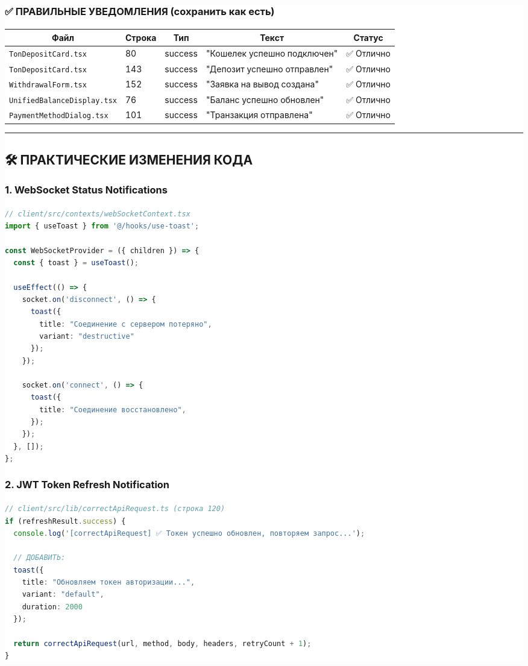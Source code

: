 ### ✅ ПРАВИЛЬНЫЕ УВЕДОМЛЕНИЯ (сохранить как есть)

| Файл | Строка | Тип | Текст | Статус |
|------|--------|-----|-------|-------|
| `TonDepositCard.tsx` | 80 | success | "Кошелек успешно подключен" | ✅ Отлично |
| `TonDepositCard.tsx` | 143 | success | "Депозит успешно отправлен" | ✅ Отлично |
| `WithdrawalForm.tsx` | 152 | success | "Заявка на вывод создана" | ✅ Отлично |
| `UnifiedBalanceDisplay.tsx` | 76 | success | "Баланс успешно обновлен" | ✅ Отлично |
| `PaymentMethodDialog.tsx` | 101 | success | "Транзакция отправлена" | ✅ Отлично |

---

## 🛠️ ПРАКТИЧЕСКИЕ ИЗМЕНЕНИЯ КОДА

### 1. WebSocket Status Notifications
```typescript
// client/src/contexts/webSocketContext.tsx
import { useToast } from '@/hooks/use-toast';

const WebSocketProvider = ({ children }) => {
  const { toast } = useToast();
  
  useEffect(() => {
    socket.on('disconnect', () => {
      toast({
        title: "Соединение с сервером потеряно",
        variant: "destructive"
      });
    });
    
    socket.on('connect', () => {
      toast({
        title: "Соединение восстановлено",
      });
    });
  }, []);
};
```

### 2. JWT Token Refresh Notification
```typescript
// client/src/lib/correctApiRequest.ts (строка 120)
if (refreshResult.success) {
  console.log('[correctApiRequest] ✅ Токен успешно обновлен, повторяем запрос...');
  
  // ДОБАВИТЬ:
  toast({
    title: "Обновляем токен авторизации...",
    variant: "default",
    duration: 2000
  });
  
  return correctApiRequest(url, method, body, headers, retryCount + 1);
}
```
